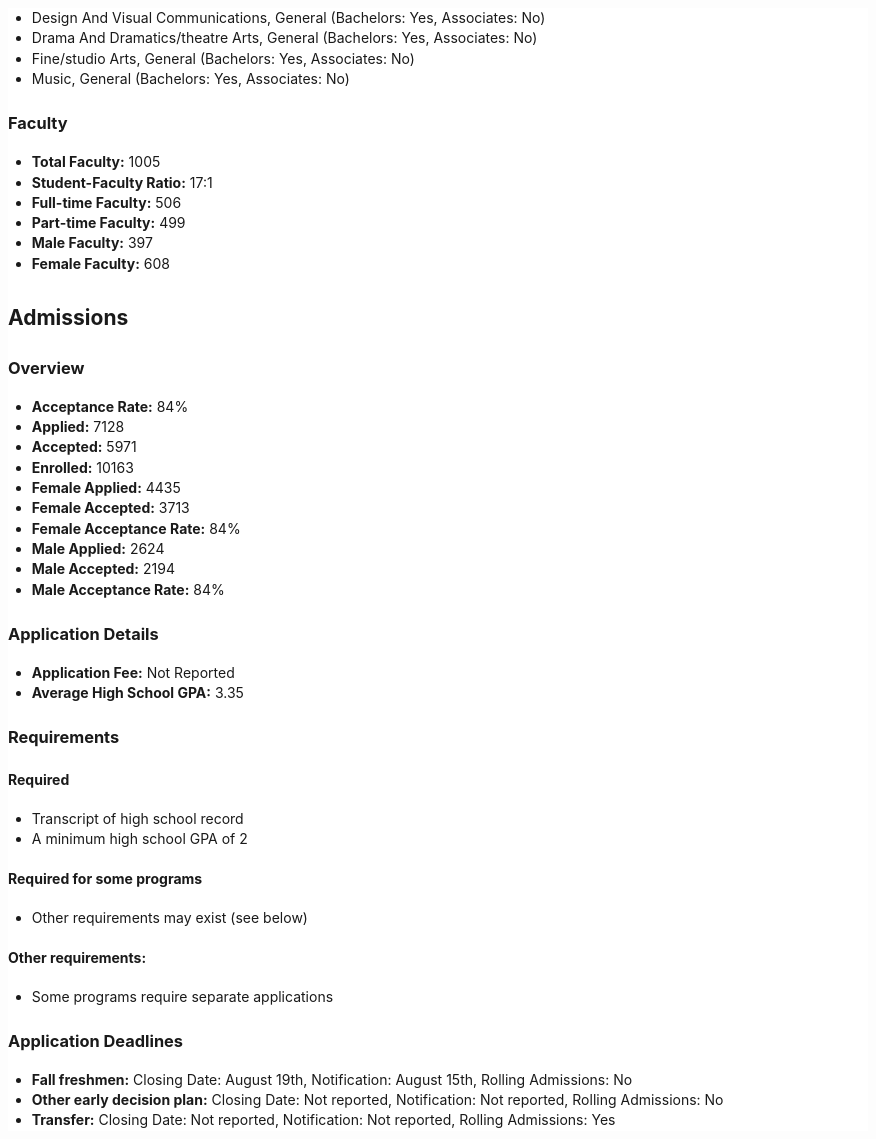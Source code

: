 - Design And Visual Communications, General (Bachelors: Yes, Associates: No)
- Drama And Dramatics/theatre Arts, General (Bachelors: Yes, Associates: No)
- Fine/studio Arts, General (Bachelors: Yes, Associates: No)
- Music, General (Bachelors: Yes, Associates: No)

### Faculty

- **Total Faculty:** 1005
- **Student-Faculty Ratio:** 17:1
- **Full-time Faculty:** 506
- **Part-time Faculty:** 499
- **Male Faculty:** 397
- **Female Faculty:** 608

## Admissions

### Overview

- **Acceptance Rate:** 84%
- **Applied:** 7128
- **Accepted:** 5971
- **Enrolled:** 10163
- **Female Applied:** 4435
- **Female Accepted:** 3713
- **Female Acceptance Rate:** 84%
- **Male Applied:** 2624
- **Male Accepted:** 2194
- **Male Acceptance Rate:** 84%

### Application Details

- **Application Fee:** Not Reported
- **Average High School GPA:** 3.35

### Requirements

#### Required

- Transcript of high school record
- A minimum high school GPA of 2

#### Required for some programs

- Other requirements may exist (see below)

#### Other requirements:

- Some programs require separate applications

### Application Deadlines

- **Fall freshmen:** Closing Date: August 19th, Notification: August 15th, Rolling Admissions: No
- **Other early decision plan:** Closing Date: Not reported, Notification: Not reported, Rolling Admissions: No
- **Transfer:** Closing Date: Not reported, Notification: Not reported, Rolling Admissions: Yes
